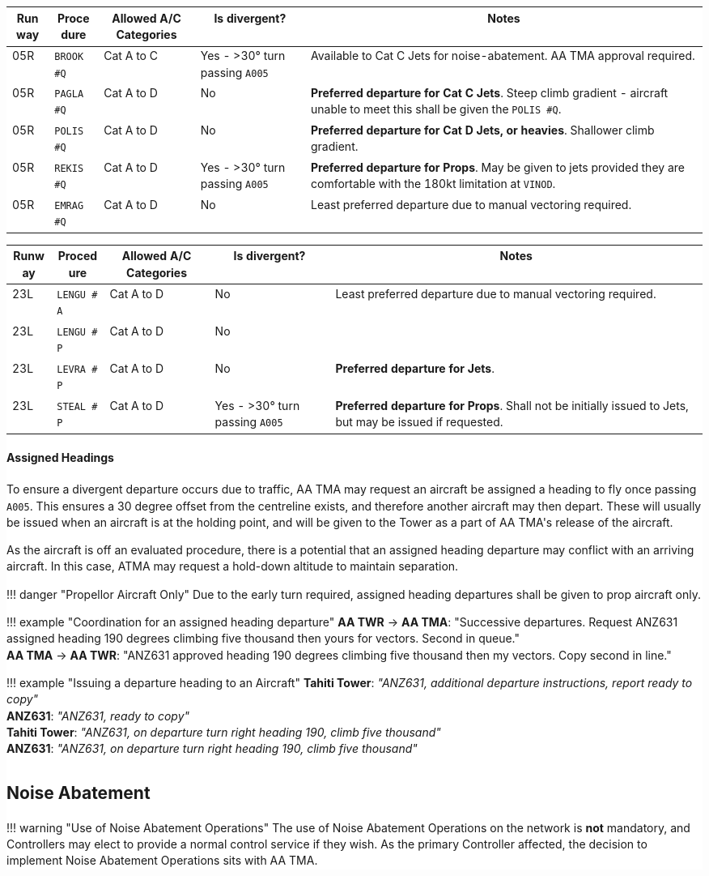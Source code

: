 | Runway | Procedure  | Allowed A/C Categories | Is divergent?                  | Notes                                                                                                                       |
| ------ | ---------- | ---------------------- | ------------------------------ | --------------------------------------------------------------------------------------------------------------------------- |
| 05R    | `BROOK #Q` | Cat A to C             | Yes - >30° turn passing `A005` | Available to Cat C Jets for noise-abatement. AA TMA approval required.                                                      |
| 05R    | `PAGLA #Q` | Cat A to D             | No                             | **Preferred departure for Cat C Jets**. Steep climb gradient - aircraft unable to meet this shall be given the `POLIS #Q`.  |
| 05R    | `POLIS #Q` | Cat A to D             | No                             | **Preferred departure for Cat D Jets, or heavies**. Shallower climb gradient.                                               |
| 05R    | `REKIS #Q` | Cat A to D             | Yes - >30° turn passing `A005` | **Preferred departure for Props**. May be given to jets provided they are comfortable with the 180kt limitation at `VINOD`. |
| 05R    | `EMRAG #Q` | Cat A to D             | No                             | Least preferred departure due to manual vectoring required.                                                                 |


| Runway | Procedure  | Allowed A/C Categories | Is divergent?                  | Notes                                                                                                     |
| ------ | ---------- | ---------------------- | ------------------------------ | --------------------------------------------------------------------------------------------------------- |
| 23L    | `LENGU #A` | Cat A to D             | No                             | Least preferred departure due to manual vectoring required.                                               |
| 23L    | `LENGU #P` | Cat A to D             | No                             |                                                                                                           |
| 23L    | `LEVRA #P` | Cat A to D             | No                             | **Preferred departure for Jets**.                                                                         |
| 23L    | `STEAL #P` | Cat A to D             | Yes - >30° turn passing `A005` | **Preferred departure for Props**. Shall not be initially issued to Jets, but may be issued if requested. |

#### Assigned Headings

To ensure a divergent departure occurs due to traffic, AA TMA may request an aircraft be assigned a heading to fly once passing `A005`. This ensures a 30 degree offset from the centreline exists, and therefore another aircraft may then depart. These will usually be issued when an aircraft is at the holding point, and will be given to the Tower as a part of AA TMA's release of the aircraft.

As the aircraft is off an evaluated procedure, there is a potential that an assigned heading departure may conflict with an arriving aircraft. In this case, ATMA may request a hold-down altitude to maintain separation.

!!! danger "Propellor Aircraft Only"
    Due to the early turn required, assigned heading departures shall be given to prop aircraft only.

!!! example "Coordination for an assigned heading departure"
    <span class="coldline">**AA TWR** -> **AA TMA**</span>: "Successive departures. Request ANZ631 assigned heading 190 degrees climbing five thousand then yours for vectors. Second in queue."  
    <span class="coldline">**AA TMA** -> **AA TWR**</span>: "ANZ631 approved heading 190 degrees climbing five thousand then my vectors. Copy second in line."


!!! example "Issuing a departure heading to an Aircraft"
    **Tahiti Tower**: *"ANZ631, additional departure instructions, report ready to copy"*  
    **ANZ631**: *"ANZ631, ready to copy"*  
    **Tahiti Tower**: *"ANZ631, on departure turn right heading 190, climb five thousand"*  
    **ANZ631**: *"ANZ631, on departure turn right heading 190, climb five thousand"* 


## Noise Abatement

!!! warning "Use of Noise Abatement Operations"
    The use of Noise Abatement Operations on the network is **not** mandatory, and Controllers may elect to provide a normal control service if they wish. As the primary Controller affected, the decision to implement Noise Abatement Operations sits with AA TMA.
